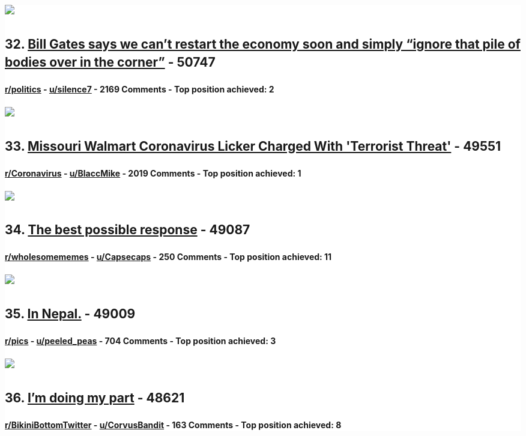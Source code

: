 <a href="https://secure.actblue.com/donate/sanders-for-president?refcode=BernieWinsUtah"><img src="https://b.thumbs.redditmedia.com/kFz-RtVk7d1qMYB2wAPVhbgznp1zdlOlf0_AzNXkMvc.jpg"></img></a>

## 32. [Bill Gates says we can’t restart the economy soon and simply “ignore that pile of bodies over in the corner”](http://reddit.com/r/politics/comments/fo9h9i/bill_gates_says_we_cant_restart_the_economy_soon/) - 50747
#### [r/politics](http://reddit.com/r/politics) - [u/silence7](http://reddit.com/u/silence7) - 2169 Comments - Top position achieved: 2

<a href="https://www.vox.com/recode/2020/3/24/21192638/coronavirus-bill-gates-trump-reopen-business"><img src="https://b.thumbs.redditmedia.com/k4rYxC3C654Ve0KwX-IcVeBuroQ6g_cZaK7iqYJt4Jk.jpg"></img></a>

## 33. [Missouri Walmart Coronavirus Licker Charged With 'Terrorist Threat'](http://reddit.com/r/Coronavirus/comments/foejhu/missouri_walmart_coronavirus_licker_charged_with/) - 49551
#### [r/Coronavirus](http://reddit.com/r/Coronavirus) - [u/BlaccMike](http://reddit.com/u/BlaccMike) - 2019 Comments - Top position achieved: 1

<a href="https://m.riverfronttimes.com/newsblog/2020/03/24/missouri-walmart-coronavirus-licker-charged-with-terrorist-threat?utm_source=feature&amp;utm_medium=home&amp;utm_campaign=hpfeatures&amp;utm_content=HomeFeaturedStoriesCustomMobile"><img src="https://b.thumbs.redditmedia.com/UPaEdM4TH5pz-TyedGCGRp-UojFwnuhylTEDz71tzMs.jpg"></img></a>

## 34. [The best possible response](http://reddit.com/r/wholesomememes/comments/fo5hy1/the_best_possible_response/) - 49087
#### [r/wholesomememes](http://reddit.com/r/wholesomememes) - [u/Capsecaps](http://reddit.com/u/Capsecaps) - 250 Comments - Top position achieved: 11

<a href="https://i.redd.it/x9z008l5mmo41.jpg"><img src="https://b.thumbs.redditmedia.com/z9X5BGgLWwK_b9-1Lc82HNfj8ZSjgWRJUmD-fRlf7WI.jpg"></img></a>

## 35. [In Nepal.](http://reddit.com/r/pics/comments/fo2w95/in_nepal/) - 49009
#### [r/pics](http://reddit.com/r/pics) - [u/peeled_peas](http://reddit.com/u/peeled_peas) - 704 Comments - Top position achieved: 3

<a href="https://i.redd.it/f62x1h8x5ko41.jpg"><img src="https://a.thumbs.redditmedia.com/wJI4HaK4J1j13JHCmJZThQ75RF_yNWEzTHBW-5YQFM8.jpg"></img></a>

## 36. [I’m doing my part](http://reddit.com/r/BikiniBottomTwitter/comments/fo9b1k/im_doing_my_part/) - 48621
#### [r/BikiniBottomTwitter](http://reddit.com/r/BikiniBottomTwitter) - [u/CorvusBandit](http://reddit.com/u/CorvusBandit) - 163 Comments - Top position achieved: 8
